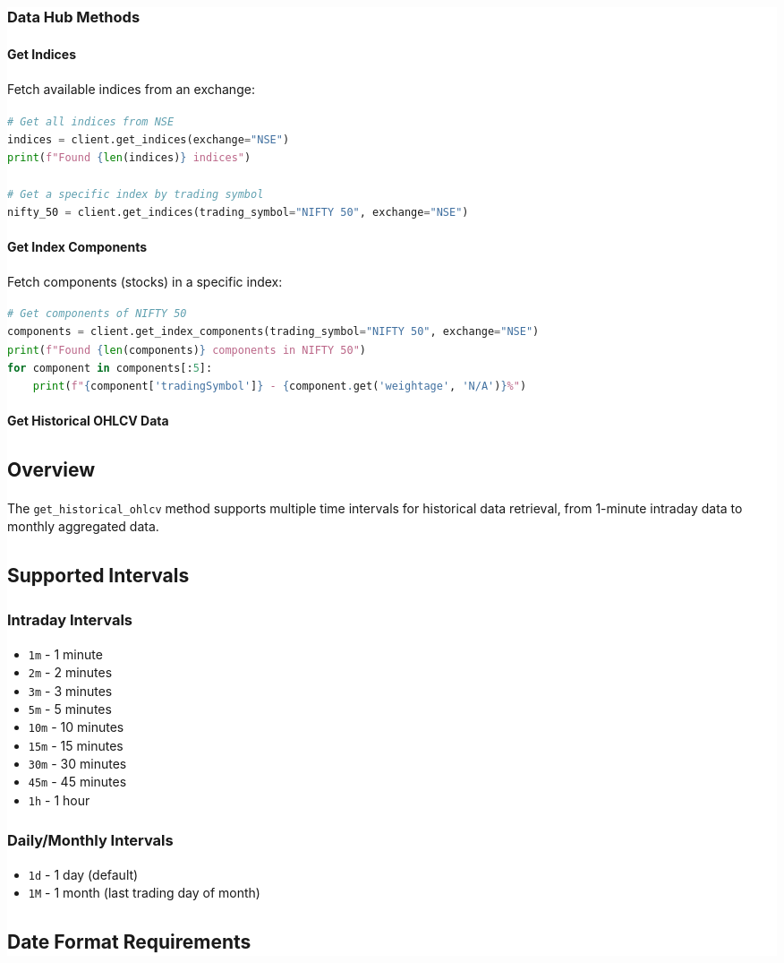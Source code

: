 ### Data Hub Methods

#### Get Indices

Fetch available indices from an exchange:

```python
# Get all indices from NSE
indices = client.get_indices(exchange="NSE")
print(f"Found {len(indices)} indices")

# Get a specific index by trading symbol
nifty_50 = client.get_indices(trading_symbol="NIFTY 50", exchange="NSE")
```

#### Get Index Components

Fetch components (stocks) in a specific index:

```python
# Get components of NIFTY 50
components = client.get_index_components(trading_symbol="NIFTY 50", exchange="NSE")
print(f"Found {len(components)} components in NIFTY 50")
for component in components[:5]:
    print(f"{component['tradingSymbol']} - {component.get('weightage', 'N/A')}%")
```

#### Get Historical OHLCV Data
## Overview

The `get_historical_ohlcv` method supports multiple time intervals for historical data retrieval, from 1-minute intraday data to monthly aggregated data.

## Supported Intervals

### Intraday Intervals
- `1m` - 1 minute
- `2m` - 2 minutes  
- `3m` - 3 minutes
- `5m` - 5 minutes
- `10m` - 10 minutes
- `15m` - 15 minutes
- `30m` - 30 minutes
- `45m` - 45 minutes
- `1h` - 1 hour

### Daily/Monthly Intervals
- `1d` - 1 day (default)
- `1M` - 1 month (last trading day of month)

## Date Format Requirements
